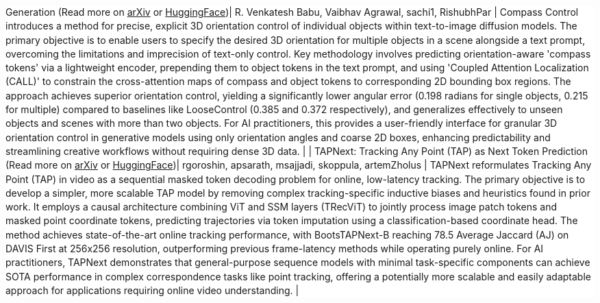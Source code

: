  Generation (Read more on [arXiv](https://arxiv.org/abs/2504.06752) or [HuggingFace](https://huggingface.co/papers/2504.06752))| R. Venkatesh Babu, Vaibhav Agrawal, sachi1, RishubhPar | Compass Control introduces a method for precise, explicit 3D orientation control of individual objects within text-to-image diffusion models. The primary objective is to enable users to specify the desired 3D orientation for multiple objects in a scene alongside a text prompt, overcoming the limitations and imprecision of text-only control. Key methodology involves predicting orientation-aware 'compass tokens' via a lightweight encoder, prepending them to object tokens in the text prompt, and using 'Coupled Attention Localization (CALL)' to constrain the cross-attention maps of compass and object tokens to corresponding 2D bounding box regions. The approach achieves superior orientation control, yielding a significantly lower angular error (0.198 radians for single objects, 0.215 for multiple) compared to baselines like LooseControl (0.385 and 0.372 respectively), and generalizes effectively to unseen objects and scenes with more than two objects. For AI practitioners, this provides a user-friendly interface for granular 3D orientation control in generative models using only orientation angles and coarse 2D boxes, enhancing predictability and streamlining creative workflows without requiring dense 3D data. |
| TAPNext: Tracking Any Point (TAP) as Next Token Prediction (Read more on [arXiv](https://arxiv.org/abs/2504.05579) or [HuggingFace](https://huggingface.co/papers/2504.05579))| rgoroshin, apsarath, msajjadi, skoppula, artemZholus | TAPNext reformulates Tracking Any Point (TAP) in video as a sequential masked token decoding problem for online, low-latency tracking. The primary objective is to develop a simpler, more scalable TAP model by removing complex tracking-specific inductive biases and heuristics found in prior work. It employs a causal architecture combining ViT and SSM layers (TRecViT) to jointly process image patch tokens and masked point coordinate tokens, predicting trajectories via token imputation using a classification-based coordinate head. The method achieves state-of-the-art online tracking performance, with BootsTAPNext-B reaching 78.5 Average Jaccard (AJ) on DAVIS First at 256x256 resolution, outperforming previous frame-latency methods while operating purely online. For AI practitioners, TAPNext demonstrates that general-purpose sequence models with minimal task-specific components can achieve SOTA performance in complex correspondence tasks like point tracking, offering a potentially more scalable and easily adaptable approach for applications requiring online video understanding. |
